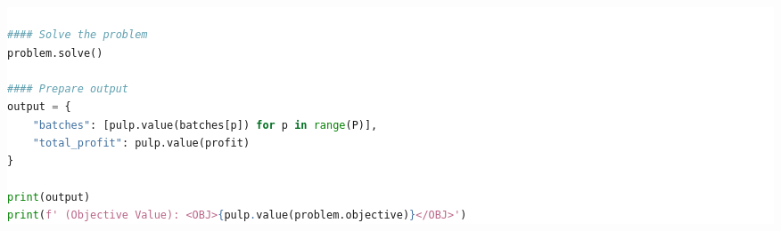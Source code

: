 ```python

#### Solve the problem
problem.solve()

#### Prepare output
output = {
    "batches": [pulp.value(batches[p]) for p in range(P)],
    "total_profit": pulp.value(profit)
}

print(output)
print(f' (Objective Value): <OBJ>{pulp.value(problem.objective)}</OBJ>')
```

